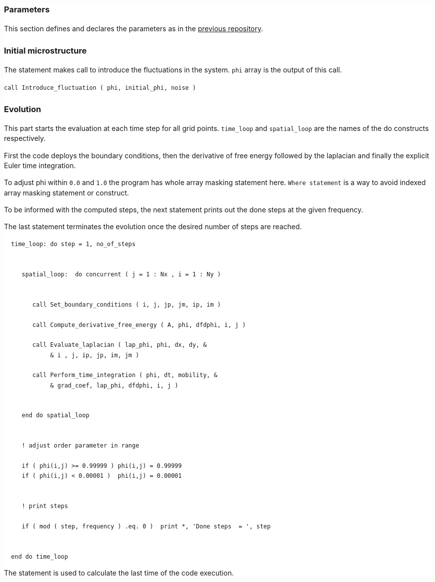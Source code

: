 ### **Parameters**

This section defines and declares the parameters as in the [previous repository](https://github.com/Shahid718/Programming-Phase-field-in-Fortran/tree/main/model_A/allen_cahn).

### **Initial microstructure**

The statement makes call to introduce the fluctuations in the system. `phi` array is the output of this call.

```Fortran
call Introduce_fluctuation ( phi, initial_phi, noise )
```
### **Evolution**

This part starts the evaluation at each time step for all grid points. `time_loop` and `spatial_loop` are the names of the do constructs respectively.

First the code deploys the boundary conditions, then the derivative of free energy followed by the laplacian and finally the explicit Euler time integration.

To adjust phi within `0.0` and `1.0` the program has whole array masking statement here. `Where statement` is a way to avoid indexed array masking statement or construct.

To be informed with the computed steps, the next statement prints out the done steps at the given frequency.

The last statement terminates the evolution once the desired number of steps are reached.

```Fortran
  time_loop: do step = 1, no_of_steps


     spatial_loop:  do concurrent ( j = 1 : Nx , i = 1 : Ny )


        call Set_boundary_conditions ( i, j, jp, jm, ip, im )

        call Compute_derivative_free_energy ( A, phi, dfdphi, i, j )

        call Evaluate_laplacian ( lap_phi, phi, dx, dy, &
             & i , j, ip, jp, im, jm )

        call Perform_time_integration ( phi, dt, mobility, &
             & grad_coef, lap_phi, dfdphi, i, j )


     end do spatial_loop


     ! adjust order parameter in range

     if ( phi(i,j) >= 0.99999 ) phi(i,j) = 0.99999
     if ( phi(i,j) < 0.00001 )  phi(i,j) = 0.00001


     ! print steps

     if ( mod ( step, frequency ) .eq. 0 )  print *, 'Done steps  = ', step


  end do time_loop
```
The statement is used to calculate the last time of the code execution.
